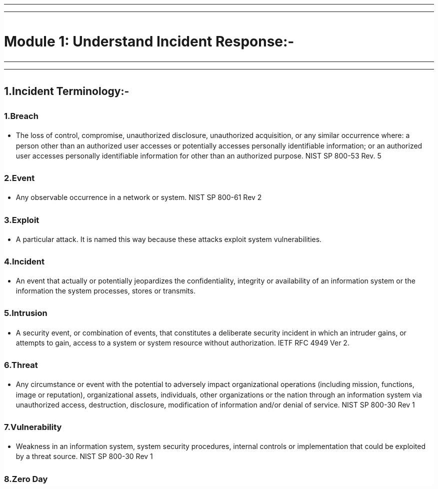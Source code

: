 
---------------

--------------
# Module 1: Understand Incident Response:-

--------------------------------------------------

-------------------------

## 1.Incident Terminology:-

### 1.Breach

- The loss of control, compromise, unauthorized disclosure, unauthorized acquisition, or any similar occurrence where: a person other than an authorized user accesses or potentially accesses personally identifiable information; or an authorized user accesses personally identifiable information for other than an authorized purpose. NIST SP 800-53 Rev. 5


### 2.Event

- Any observable occurrence in a network or system. NIST SP 800-61 Rev 2

### 3.Exploit

- A particular attack. It is named this way because these attacks exploit system vulnerabilities.

### 4.Incident

- An event that actually or potentially jeopardizes the confidentiality, integrity or availability of an information system or the information the system processes, stores or transmits.

### 5.Intrusion

- A security event, or combination of events, that constitutes a deliberate security incident in which an intruder gains, or attempts to gain, access to a system or system resource without authorization. IETF RFC 4949 Ver 2.

### 6.Threat

- Any circumstance or event with the potential to adversely impact organizational operations (including mission, functions, image or reputation), organizational assets, individuals, other organizations or the nation through an information system via unauthorized access, destruction, disclosure, modification of information and/or denial of service. NIST SP 800-30 Rev 1

### 7.Vulnerability

- Weakness in an information system, system security procedures, internal controls or implementation that could be exploited by a threat source. NIST SP 800-30 Rev 1

### 8.Zero Day
